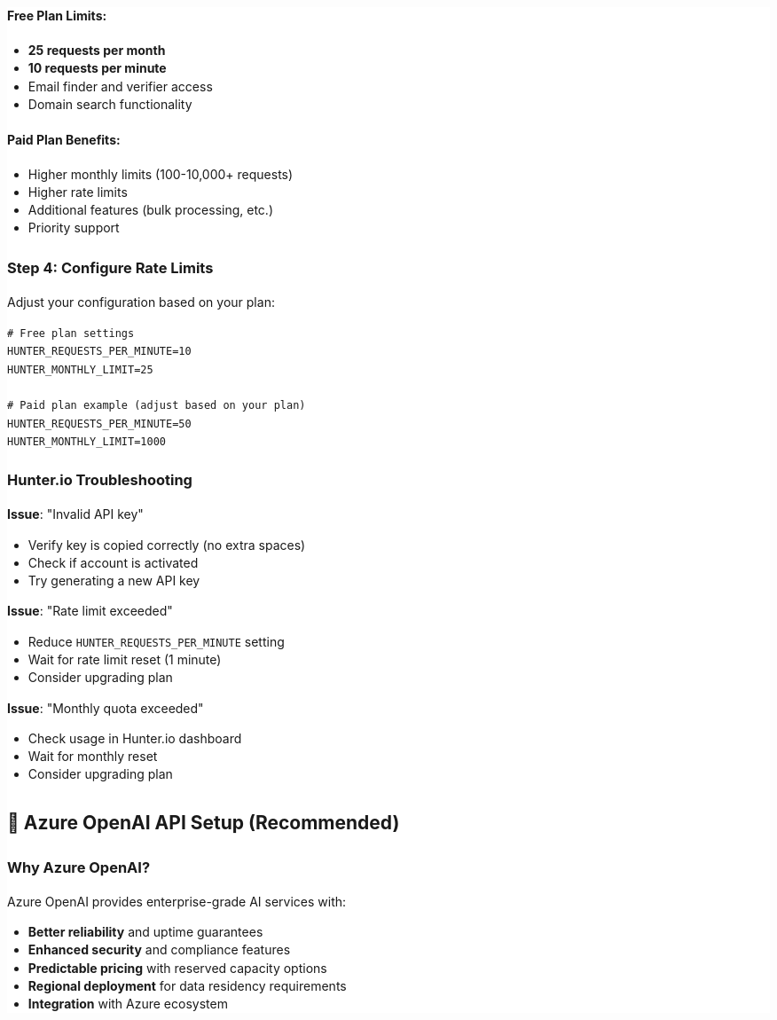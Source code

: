 #### Free Plan Limits:
- **25 requests per month**
- **10 requests per minute**
- Email finder and verifier access
- Domain search functionality

#### Paid Plan Benefits:
- Higher monthly limits (100-10,000+ requests)
- Higher rate limits
- Additional features (bulk processing, etc.)
- Priority support

### Step 4: Configure Rate Limits

Adjust your configuration based on your plan:

```env
# Free plan settings
HUNTER_REQUESTS_PER_MINUTE=10
HUNTER_MONTHLY_LIMIT=25

# Paid plan example (adjust based on your plan)
HUNTER_REQUESTS_PER_MINUTE=50
HUNTER_MONTHLY_LIMIT=1000
```

### Hunter.io Troubleshooting

**Issue**: "Invalid API key"
- Verify key is copied correctly (no extra spaces)
- Check if account is activated
- Try generating a new API key

**Issue**: "Rate limit exceeded"
- Reduce `HUNTER_REQUESTS_PER_MINUTE` setting
- Wait for rate limit reset (1 minute)
- Consider upgrading plan

**Issue**: "Monthly quota exceeded"
- Check usage in Hunter.io dashboard
- Wait for monthly reset
- Consider upgrading plan

## 🤖 Azure OpenAI API Setup (Recommended)

### Why Azure OpenAI?

Azure OpenAI provides enterprise-grade AI services with:
- **Better reliability** and uptime guarantees
- **Enhanced security** and compliance features
- **Predictable pricing** with reserved capacity options
- **Regional deployment** for data residency requirements
- **Integration** with Azure ecosystem
